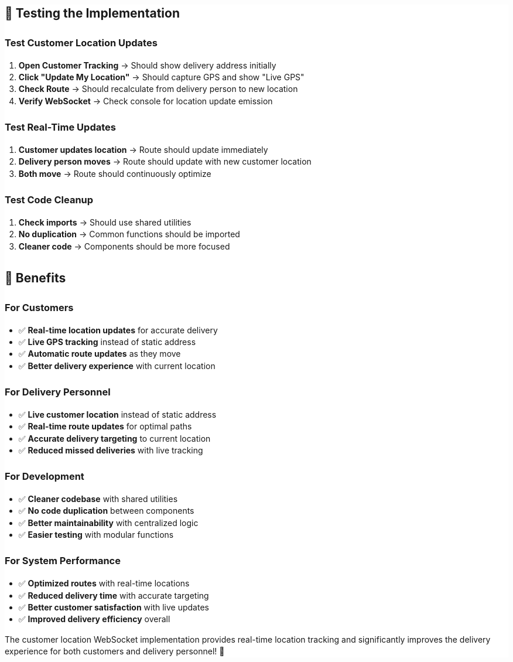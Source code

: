 ## 🧪 **Testing the Implementation**

### **Test Customer Location Updates**
1. **Open Customer Tracking** → Should show delivery address initially
2. **Click "Update My Location"** → Should capture GPS and show "Live GPS"
3. **Check Route** → Should recalculate from delivery person to new location
4. **Verify WebSocket** → Check console for location update emission

### **Test Real-Time Updates**
1. **Customer updates location** → Route should update immediately
2. **Delivery person moves** → Route should update with new customer location
3. **Both move** → Route should continuously optimize

### **Test Code Cleanup**
1. **Check imports** → Should use shared utilities
2. **No duplication** → Common functions should be imported
3. **Cleaner code** → Components should be more focused

## 🎉 **Benefits**

### **For Customers**
- ✅ **Real-time location updates** for accurate delivery
- ✅ **Live GPS tracking** instead of static address
- ✅ **Automatic route updates** as they move
- ✅ **Better delivery experience** with current location

### **For Delivery Personnel**
- ✅ **Live customer location** instead of static address
- ✅ **Real-time route updates** for optimal paths
- ✅ **Accurate delivery targeting** to current location
- ✅ **Reduced missed deliveries** with live tracking

### **For Development**
- ✅ **Cleaner codebase** with shared utilities
- ✅ **No code duplication** between components
- ✅ **Better maintainability** with centralized logic
- ✅ **Easier testing** with modular functions

### **For System Performance**
- ✅ **Optimized routes** with real-time locations
- ✅ **Reduced delivery time** with accurate targeting
- ✅ **Better customer satisfaction** with live updates
- ✅ **Improved delivery efficiency** overall

The customer location WebSocket implementation provides real-time location tracking and significantly improves the delivery experience for both customers and delivery personnel! 🚀

